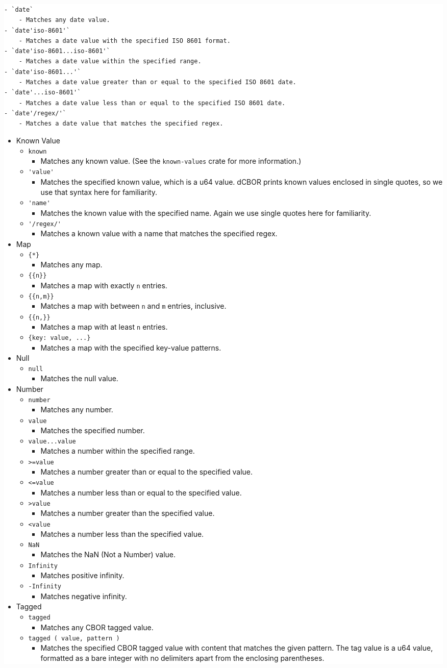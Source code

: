     - `date`
        - Matches any date value.
    - `date'iso-8601'`
        - Matches a date value with the specified ISO 8601 format.
    - `date'iso-8601...iso-8601'`
        - Matches a date value within the specified range.
    - `date'iso-8601...'`
        - Matches a date value greater than or equal to the specified ISO 8601 date.
    - `date'...iso-8601'`
        - Matches a date value less than or equal to the specified ISO 8601 date.
    - `date'/regex/'`
        - Matches a date value that matches the specified regex.
- Known Value
    - `known`
        - Matches any known value. (See the `known-values` crate for more information.)
    - `'value'`
        - Matches the specified known value, which is a u64 value. dCBOR prints known values enclosed in single quotes, so we use that syntax here for familiarity.
    - `'name'`
        - Matches the known value with the specified name. Again we use single quotes here for familiarity.
    - `'/regex/'`
        - Matches a known value with a name that matches the specified regex.
- Map
    - `{*}`
        - Matches any map.
    - `{{n}}`
        - Matches a map with exactly `n` entries.
    - `{{n,m}}`
        - Matches a map with between `n` and `m` entries, inclusive.
    - `{{n,}}`
        - Matches a map with at least `n` entries.
    - `{key: value, ...}`
        - Matches a map with the specified key-value patterns.
- Null
    - `null`
        - Matches the null value.
- Number
    - `number`
        - Matches any number.
    - `value`
        - Matches the specified number.
    - `value...value`
        - Matches a number within the specified range.
    - `>=value`
        - Matches a number greater than or equal to the specified value.
    - `<=value`
        - Matches a number less than or equal to the specified value.
    - `>value`
        - Matches a number greater than the specified value.
    - `<value`
        - Matches a number less than the specified value.
    - `NaN`
        - Matches the NaN (Not a Number) value.
    - `Infinity`
        - Matches positive infinity.
    - `-Infinity`
        - Matches negative infinity.
- Tagged
    - `tagged`
        - Matches any CBOR tagged value.
    - `tagged ( value, pattern )`
        - Matches the specified CBOR tagged value with content that matches the given pattern. The tag value is a u64 value, formatted as a bare integer with no delimiters apart from the enclosing parentheses.
